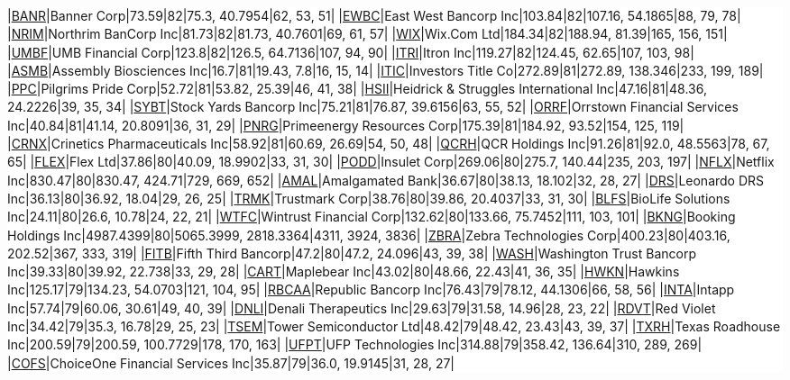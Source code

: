 |[BANR](https://finance.yahoo.com/quote/BANR/)|Banner Corp|73.59|82|75.3, 40.7954|62, 53, 51|
|[EWBC](https://finance.yahoo.com/quote/EWBC/)|East West Bancorp Inc|103.84|82|107.16, 54.1865|88, 79, 78|
|[NRIM](https://finance.yahoo.com/quote/NRIM/)|Northrim BanCorp Inc|81.73|82|81.73, 40.7601|69, 61, 57|
|[WIX](https://finance.yahoo.com/quote/WIX/)|Wix.Com Ltd|184.34|82|188.94, 81.39|165, 156, 151|
|[UMBF](https://finance.yahoo.com/quote/UMBF/)|UMB Financial Corp|123.8|82|126.5, 64.7136|107, 94, 90|
|[ITRI](https://finance.yahoo.com/quote/ITRI/)|Itron Inc|119.27|82|124.45, 62.65|107, 103, 98|
|[ASMB](https://finance.yahoo.com/quote/ASMB/)|Assembly Biosciences Inc|16.7|81|19.43, 7.8|16, 15, 14|
|[ITIC](https://finance.yahoo.com/quote/ITIC/)|Investors Title Co|272.89|81|272.89, 138.346|233, 199, 189|
|[PPC](https://finance.yahoo.com/quote/PPC/)|Pilgrims Pride Corp|52.72|81|53.82, 25.39|46, 41, 38|
|[HSII](https://finance.yahoo.com/quote/HSII/)|Heidrick & Struggles International Inc|47.16|81|48.36, 24.2226|39, 35, 34|
|[SYBT](https://finance.yahoo.com/quote/SYBT/)|Stock Yards Bancorp Inc|75.21|81|76.87, 39.6156|63, 55, 52|
|[ORRF](https://finance.yahoo.com/quote/ORRF/)|Orrstown Financial Services Inc|40.84|81|41.14, 20.8091|36, 31, 29|
|[PNRG](https://finance.yahoo.com/quote/PNRG/)|Primeenergy Resources Corp|175.39|81|184.92, 93.52|154, 125, 119|
|[CRNX](https://finance.yahoo.com/quote/CRNX/)|Crinetics Pharmaceuticals Inc|58.92|81|60.69, 26.69|54, 50, 48|
|[QCRH](https://finance.yahoo.com/quote/QCRH/)|QCR Holdings Inc|91.26|81|92.0, 48.5563|78, 67, 65|
|[FLEX](https://finance.yahoo.com/quote/FLEX/)|Flex Ltd|37.86|80|40.09, 18.9902|33, 31, 30|
|[PODD](https://finance.yahoo.com/quote/PODD/)|Insulet Corp|269.06|80|275.7, 140.44|235, 203, 197|
|[NFLX](https://finance.yahoo.com/quote/NFLX/)|Netflix Inc|830.47|80|830.47, 424.71|729, 669, 652|
|[AMAL](https://finance.yahoo.com/quote/AMAL/)|Amalgamated Bank|36.67|80|38.13, 18.102|32, 28, 27|
|[DRS](https://finance.yahoo.com/quote/DRS/)|Leonardo DRS Inc|36.13|80|36.92, 18.04|29, 26, 25|
|[TRMK](https://finance.yahoo.com/quote/TRMK/)|Trustmark Corp|38.76|80|39.86, 20.4037|33, 31, 30|
|[BLFS](https://finance.yahoo.com/quote/BLFS/)|BioLife Solutions Inc|24.11|80|26.6, 10.78|24, 22, 21|
|[WTFC](https://finance.yahoo.com/quote/WTFC/)|Wintrust Financial Corp|132.62|80|133.66, 75.7452|111, 103, 101|
|[BKNG](https://finance.yahoo.com/quote/BKNG/)|Booking Holdings Inc|4987.4399|80|5065.3999, 2818.3364|4311, 3924, 3836|
|[ZBRA](https://finance.yahoo.com/quote/ZBRA/)|Zebra Technologies Corp|400.23|80|403.16, 202.52|367, 333, 319|
|[FITB](https://finance.yahoo.com/quote/FITB/)|Fifth Third Bancorp|47.2|80|47.2, 24.096|43, 39, 38|
|[WASH](https://finance.yahoo.com/quote/WASH/)|Washington Trust Bancorp Inc|39.33|80|39.92, 22.738|33, 29, 28|
|[CART](https://finance.yahoo.com/quote/CART/)|Maplebear Inc|43.02|80|48.66, 22.43|41, 36, 35|
|[HWKN](https://finance.yahoo.com/quote/HWKN/)|Hawkins Inc|125.17|79|134.23, 54.0703|121, 104, 95|
|[RBCAA](https://finance.yahoo.com/quote/RBCAA/)|Republic Bancorp Inc|76.43|79|78.12, 44.1306|66, 58, 56|
|[INTA](https://finance.yahoo.com/quote/INTA/)|Intapp Inc|57.74|79|60.06, 30.61|49, 40, 39|
|[DNLI](https://finance.yahoo.com/quote/DNLI/)|Denali Therapeutics Inc|29.63|79|31.58, 14.96|28, 23, 22|
|[RDVT](https://finance.yahoo.com/quote/RDVT/)|Red Violet Inc|34.42|79|35.3, 16.78|29, 25, 23|
|[TSEM](https://finance.yahoo.com/quote/TSEM/)|Tower Semiconductor Ltd|48.42|79|48.42, 23.43|43, 39, 37|
|[TXRH](https://finance.yahoo.com/quote/TXRH/)|Texas Roadhouse Inc|200.59|79|200.59, 100.7729|178, 170, 163|
|[UFPT](https://finance.yahoo.com/quote/UFPT/)|UFP Technologies Inc|314.88|79|358.42, 136.64|310, 289, 269|
|[COFS](https://finance.yahoo.com/quote/COFS/)|ChoiceOne Financial Services Inc|35.87|79|36.0, 19.9145|31, 28, 27|